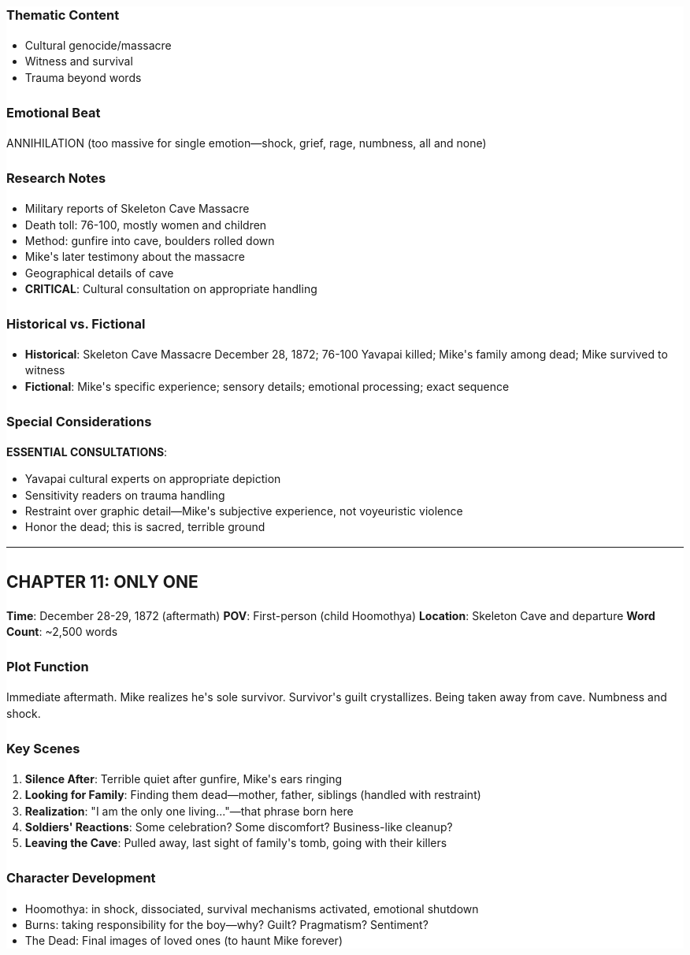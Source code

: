 ### Thematic Content
- Cultural genocide/massacre
- Witness and survival
- Trauma beyond words

### Emotional Beat
ANNIHILATION (too massive for single emotion—shock, grief, rage, numbness, all and none)

### Research Notes
- Military reports of Skeleton Cave Massacre
- Death toll: 76-100, mostly women and children
- Method: gunfire into cave, boulders rolled down
- Mike's later testimony about the massacre
- Geographical details of cave
- **CRITICAL**: Cultural consultation on appropriate handling

### Historical vs. Fictional
- **Historical**: Skeleton Cave Massacre December 28, 1872; 76-100 Yavapai killed; Mike's family among dead; Mike survived to witness
- **Fictional**: Mike's specific experience; sensory details; emotional processing; exact sequence

### Special Considerations
**ESSENTIAL CONSULTATIONS**:
- Yavapai cultural experts on appropriate depiction
- Sensitivity readers on trauma handling
- Restraint over graphic detail—Mike's subjective experience, not voyeuristic violence
- Honor the dead; this is sacred, terrible ground

---

## CHAPTER 11: ONLY ONE

**Time**: December 28-29, 1872 (aftermath)
**POV**: First-person (child Hoomothya)
**Location**: Skeleton Cave and departure
**Word Count**: ~2,500 words

### Plot Function
Immediate aftermath. Mike realizes he's sole survivor. Survivor's guilt crystallizes. Being taken away from cave. Numbness and shock.

### Key Scenes
1. **Silence After**: Terrible quiet after gunfire, Mike's ears ringing
2. **Looking for Family**: Finding them dead—mother, father, siblings (handled with restraint)
3. **Realization**: "I am the only one living..."—that phrase born here
4. **Soldiers' Reactions**: Some celebration? Some discomfort? Business-like cleanup?
5. **Leaving the Cave**: Pulled away, last sight of family's tomb, going with their killers

### Character Development
- Hoomothya: in shock, dissociated, survival mechanisms activated, emotional shutdown
- Burns: taking responsibility for the boy—why? Guilt? Pragmatism? Sentiment?
- The Dead: Final images of loved ones (to haunt Mike forever)
